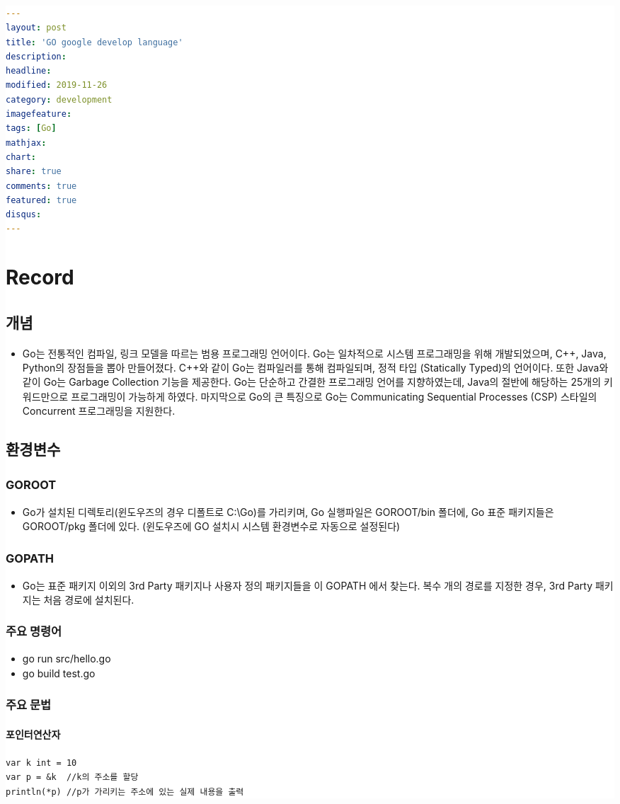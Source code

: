 ```yaml
---
layout: post
title: 'GO google develop language'
description:
headline:
modified: 2019-11-26
category: development
imagefeature:
tags: [Go]
mathjax:
chart:
share: true
comments: true
featured: true
disqus:
---
```


# Record

## 개념

-   Go는 전통적인 컴파일, 링크 모델을 따르는 범용 프로그래밍 언어이다. Go는 일차적으로 시스템 프로그래밍을 위해 개발되었으며, C++, Java, Python의 장점들을 뽑아 만들어졌다. C++와 같이 Go는 컴파일러를 통해 컴파일되며, 정적 타입 (Statically Typed)의 언어이다. 또한 Java와 같이 Go는 Garbage Collection 기능을 제공한다. Go는 단순하고 간결한 프로그래밍 언어를 지향하였는데, Java의 절반에 해당하는 25개의 키워드만으로 프로그래밍이 가능하게 하였다. 마지막으로 Go의 큰 특징으로 Go는 Communicating Sequential Processes (CSP) 스타일의 Concurrent 프로그래밍을 지원한다.

## 환경변수

### GOROOT

-   Go가 설치된 디렉토리(윈도우즈의 경우 디폴트로 C:\Go)를 가리키며, Go 실행파일은 GOROOT/bin 폴더에, Go 표준 패키지들은 GOROOT/pkg 폴더에 있다. (윈도우즈에 GO 설치시 시스템 환경변수로 자동으로 설정된다)

### GOPATH

-   Go는 표준 패키지 이외의 3rd Party 패키지나 사용자 정의 패키지들을 이 GOPATH 에서 찾는다. 복수 개의 경로를 지정한 경우, 3rd Party 패키지는 처음 경로에 설치된다.

### 주요 명령어

-   go run src/hello.go
-   go build test.go

### 주요 문법

#### 포인터연산자

```
var k int = 10
var p = &k  //k의 주소를 할당
println(*p) //p가 가리키는 주소에 있는 실제 내용을 출력
```
